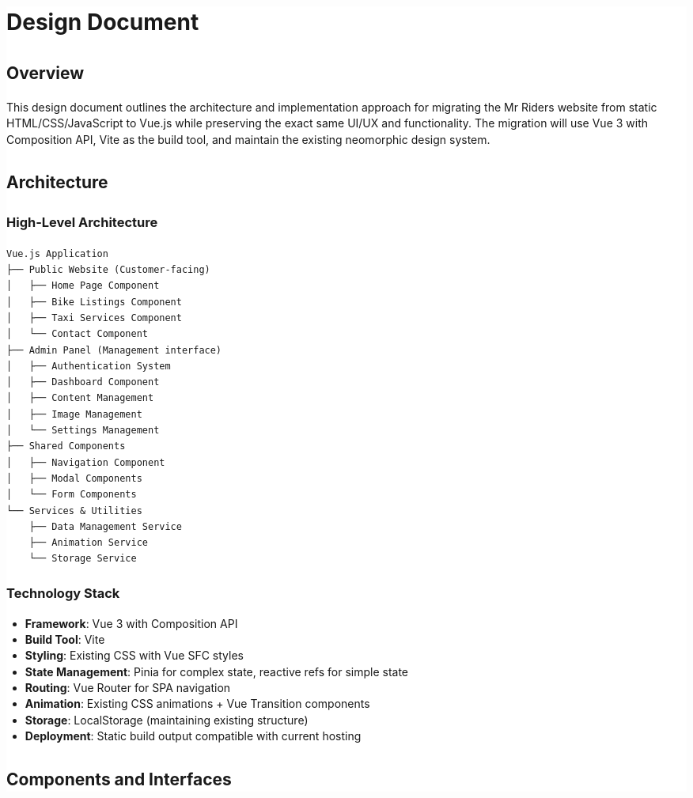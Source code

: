 # Design Document

## Overview

This design document outlines the architecture and implementation approach for migrating the Mr Riders website from static HTML/CSS/JavaScript to Vue.js while preserving the exact same UI/UX and functionality. The migration will use Vue 3 with Composition API, Vite as the build tool, and maintain the existing neomorphic design system.

## Architecture

### High-Level Architecture

```
Vue.js Application
├── Public Website (Customer-facing)
│   ├── Home Page Component
│   ├── Bike Listings Component
│   ├── Taxi Services Component
│   └── Contact Component
├── Admin Panel (Management interface)
│   ├── Authentication System
│   ├── Dashboard Component
│   ├── Content Management
│   ├── Image Management
│   └── Settings Management
├── Shared Components
│   ├── Navigation Component
│   ├── Modal Components
│   └── Form Components
└── Services & Utilities
    ├── Data Management Service
    ├── Animation Service
    └── Storage Service
```

### Technology Stack

- **Framework**: Vue 3 with Composition API
- **Build Tool**: Vite
- **Styling**: Existing CSS with Vue SFC styles
- **State Management**: Pinia for complex state, reactive refs for simple state
- **Routing**: Vue Router for SPA navigation
- **Animation**: Existing CSS animations + Vue Transition components
- **Storage**: LocalStorage (maintaining existing structure)
- **Deployment**: Static build output compatible with current hosting

## Components and Interfaces
